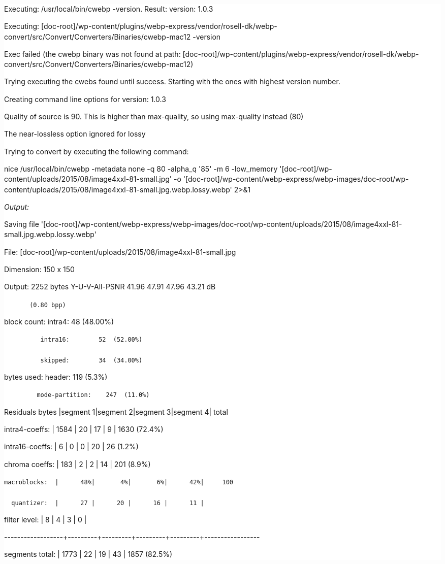 Executing: /usr/local/bin/cwebp -version. Result: version: 1.0.3

Executing: [doc-root]/wp-content/plugins/webp-express/vendor/rosell-dk/webp-convert/src/Convert/Converters/Binaries/cwebp-mac12 -version

Exec failed (the cwebp binary was not found at path: [doc-root]/wp-content/plugins/webp-express/vendor/rosell-dk/webp-convert/src/Convert/Converters/Binaries/cwebp-mac12)

Trying executing the cwebs found until success. Starting with the ones with highest version number.

Creating command line options for version: 1.0.3

Quality of source is 90. This is higher than max-quality, so using max-quality instead (80)

The near-lossless option ignored for lossy

Trying to convert by executing the following command:

nice /usr/local/bin/cwebp -metadata none -q 80 -alpha_q '85' -m 6 -low_memory '[doc-root]/wp-content/uploads/2015/08/image4xxl-81-small.jpg' -o '[doc-root]/wp-content/webp-express/webp-images/doc-root/wp-content/uploads/2015/08/image4xxl-81-small.jpg.webp.lossy.webp' 2>&1


*Output:* 

Saving file '[doc-root]/wp-content/webp-express/webp-images/doc-root/wp-content/uploads/2015/08/image4xxl-81-small.jpg.webp.lossy.webp'

File:      [doc-root]/wp-content/uploads/2015/08/image4xxl-81-small.jpg

Dimension: 150 x 150

Output:    2252 bytes Y-U-V-All-PSNR 41.96 47.91 47.96   43.21 dB

           (0.80 bpp)

block count:  intra4:         48  (48.00%)

              intra16:        52  (52.00%)

              skipped:        34  (34.00%)

bytes used:  header:            119  (5.3%)

             mode-partition:    247  (11.0%)

 Residuals bytes  |segment 1|segment 2|segment 3|segment 4|  total

  intra4-coeffs:  |    1584 |      20 |      17 |       9 |    1630  (72.4%)

 intra16-coeffs:  |       6 |       0 |       0 |      20 |      26  (1.2%)

  chroma coeffs:  |     183 |       2 |       2 |      14 |     201  (8.9%)

    macroblocks:  |      48%|       4%|       6%|      42%|     100

      quantizer:  |      27 |      20 |      16 |      11 |

   filter level:  |       8 |       4 |       3 |       0 |

------------------+---------+---------+---------+---------+-----------------

 segments total:  |    1773 |      22 |      19 |      43 |    1857  (82.5%)

